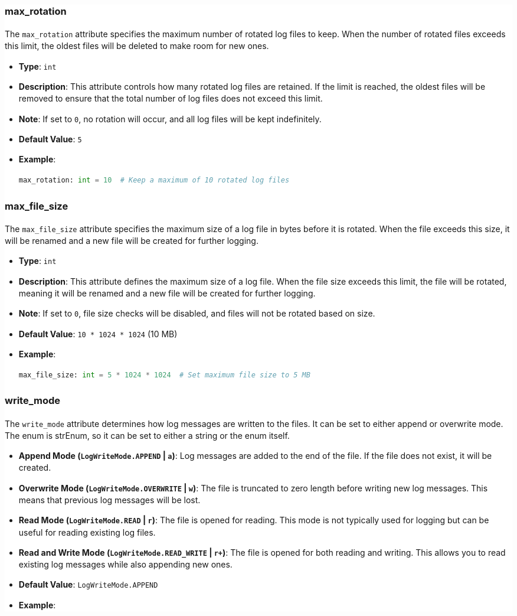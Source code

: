 ### max_rotation

The `max_rotation` attribute specifies the maximum number of rotated log files to keep. When the number of rotated files exceeds this limit, the oldest files will be deleted to make room for new ones.

- **Type**: `int`
- **Description**: This attribute controls how many rotated log files are retained. If the limit is reached, the oldest files will be removed to ensure that the total number of log files does not exceed this limit.
- **Note**: If set to `0`, no rotation will occur, and all log files will be kept indefinitely.
- **Default Value**: `5`
- **Example**:

  ```python
  max_rotation: int = 10  # Keep a maximum of 10 rotated log files
  ```

### max_file_size

The `max_file_size` attribute specifies the maximum size of a log file in bytes before it is rotated. When the file exceeds this size, it will be renamed and a new file will be created for further logging.

- **Type**: `int`
- **Description**: This attribute defines the maximum size of a log file. When the file size exceeds this limit, the file will be rotated, meaning it will be renamed and a new file will be created for further logging.
- **Note**: If set to `0`, file size checks will be disabled, and files will not be rotated based on size.
- **Default Value**: `10 * 1024 * 1024` (10 MB)
- **Example**:

    ```python
    max_file_size: int = 5 * 1024 * 1024  # Set maximum file size to 5 MB
    ```

### write_mode

The `write_mode` attribute determines how log messages are written to the files. It can be set to either append or overwrite mode.
The enum is strEnum, so it can be set to either a string or the enum itself.

- **Append Mode (`LogWriteMode.APPEND` | `a`)**: Log messages are added to the end of the file. If the file does not exist, it will be created.
- **Overwrite Mode (`LogWriteMode.OVERWRITE` | `w`)**: The file is truncated to
    zero length before writing new log messages. This means that previous log messages will be lost.
- **Read Mode (`LogWriteMode.READ` | `r`)**: The file is opened for reading. This mode is not typically used for logging but can be useful for reading existing log files.
- **Read and Write Mode (`LogWriteMode.READ_WRITE` | `r+`)**: The file is opened for both reading and writing. This allows you to read existing log messages while also appending new ones.

- **Default Value**: `LogWriteMode.APPEND`
- **Example**:
